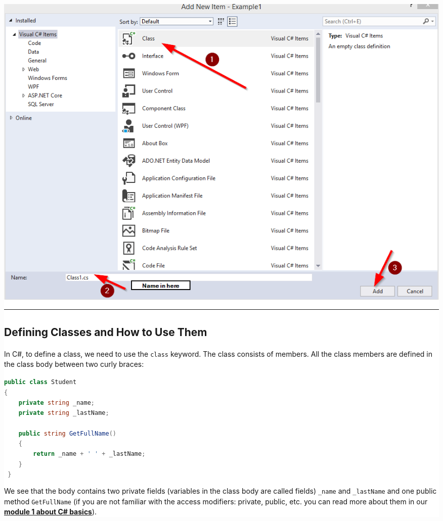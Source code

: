 ![Adding class to a project - Classes and Constructors in C#](/assets/image/code-maze.com/csharp-classes-constructors/02-Adding_new_class.png)

---

## Defining Classes and How to Use Them

In C#, to define a class, we need to use the `class` keyword. The class consists of members. All the class members are defined in the class body between two curly braces:

```cs
public class Student
{
    private string _name;
    private string _lastName;

    public string GetFullName()
    {
        return _name + ' ' + _lastName;
    }
 }
```

We see that the body contains two private fields (variables in the class body are called fields) `_name` and `_lastName` and one public method `GetFullName` (if you are not familiar with the access modifiers: private, public, etc. you can read more about them in our [**module 1 about C# basics**](/code-maze.com/csharp-back-to-basics.md)).
